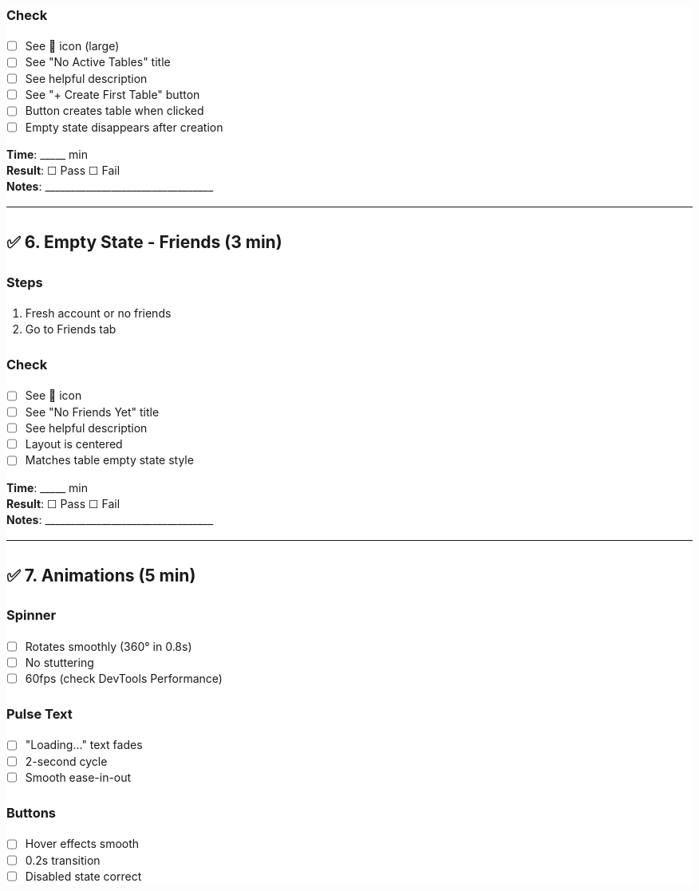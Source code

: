 ### Check
- [ ] See 🎴 icon (large)
- [ ] See "No Active Tables" title
- [ ] See helpful description
- [ ] See "+ Create First Table" button
- [ ] Button creates table when clicked
- [ ] Empty state disappears after creation

**Time**: _____ min  
**Result**: ☐ Pass ☐ Fail  
**Notes**: _________________________________

---

## ✅ 6. Empty State - Friends (3 min)

### Steps
1. Fresh account or no friends
2. Go to Friends tab

### Check
- [ ] See 👥 icon
- [ ] See "No Friends Yet" title
- [ ] See helpful description
- [ ] Layout is centered
- [ ] Matches table empty state style

**Time**: _____ min  
**Result**: ☐ Pass ☐ Fail  
**Notes**: _________________________________

---

## ✅ 7. Animations (5 min)

### Spinner
- [ ] Rotates smoothly (360° in 0.8s)
- [ ] No stuttering
- [ ] 60fps (check DevTools Performance)

### Pulse Text
- [ ] "Loading..." text fades
- [ ] 2-second cycle
- [ ] Smooth ease-in-out

### Buttons
- [ ] Hover effects smooth
- [ ] 0.2s transition
- [ ] Disabled state correct
